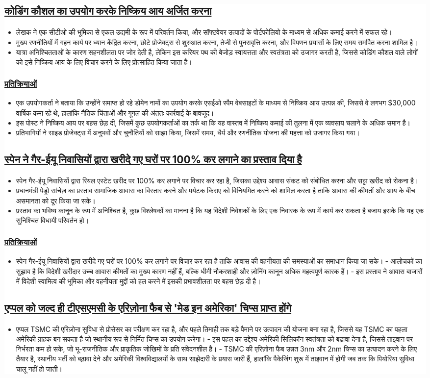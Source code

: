 ## [कोडिंग कौशल का उपयोग करके निष्क्रिय आय अर्जित करना](https://www.coryzue.com/writing/solopreneur/)

- लेखक ने एक सीटीओ की भूमिका से एकल उद्यमी के रूप में परिवर्तन किया, और सॉफ्टवेयर उत्पादों के पोर्टफोलियो के माध्यम से अधिक कमाई करने में सफल रहे।
- मुख्य रणनीतियों में गहन कार्य पर ध्यान केंद्रित करना, छोटे प्रोजेक्ट्स से शुरुआत करना, तेजी से पुनरावृत्ति करना, और विपणन प्रयासों के लिए समय समर्पित करना शामिल है।
- यात्रा अनिश्चितताओं के कारण सहनशीलता पर जोर देती है, लेकिन इस करियर पथ की बेजोड़ स्वायत्तता और स्वतंत्रता को उजागर करती है, जिससे कोडिंग कौशल वाले लोगों को इसे निष्क्रिय आय के लिए विचार करने के लिए प्रोत्साहित किया जाता है।

### [प्रतिक्रियाओं](https://news.ycombinator.com/item?id=42696822)

- एक उपयोगकर्ता ने बताया कि उन्होंने समाप्त हो रहे डोमेन नामों का उपयोग करके एसईओ स्पैम वेबसाइटों के माध्यम से निष्क्रिय आय उत्पन्न की, जिससे वे लगभग $30,000 वार्षिक कमा रहे थे, हालांकि नैतिक चिंताओं और गूगल की अंततः कार्रवाई के बावजूद।
- इस पोस्ट ने निष्क्रिय आय पर बहस छेड़ दी, जिसमें कुछ उपयोगकर्ताओं का तर्क था कि यह वास्तव में निष्क्रिय कमाई की तुलना में एक व्यवसाय चलाने के अधिक समान है।
- प्रतिभागियों ने साइड प्रोजेक्ट्स में अनुभवों और चुनौतियों को साझा किया, जिसमें समय, धैर्य और रणनीतिक योजना की महत्ता को उजागर किया गया।

## [स्पेन ने गैर-ईयू निवासियों द्वारा खरीदे गए घरों पर 100% कर लगाने का प्रस्ताव दिया है](https://www.theguardian.com/world/2025/jan/13/spain-proposes-100-tax-on-homes-bought-by-non-eu-residents)

- स्पेन गैर-ईयू निवासियों द्वारा रियल एस्टेट खरीद पर 100% कर लगाने पर विचार कर रहा है, जिसका उद्देश्य आवास संकट को संबोधित करना और सट्टा खरीद को रोकना है।
- प्रधानमंत्री पेड्रो सांचेज़ का प्रस्ताव सामाजिक आवास का विस्तार करने और पर्यटक किराए को विनियमित करने को शामिल करता है ताकि आवास की कीमतों और आय के बीच असमानता को दूर किया जा सके।
- प्रस्ताव का भविष्य कानून के रूप में अनिश्चित है, कुछ विश्लेषकों का मानना है कि यह विदेशी निवेशकों के लिए एक निवारक के रूप में कार्य कर सकता है बजाय इसके कि यह एक सुनिश्चित विधायी परिवर्तन हो।

### [प्रतिक्रियाओं](https://news.ycombinator.com/item?id=42690781)

- स्पेन गैर-ईयू निवासियों द्वारा खरीदे गए घरों पर 100% कर लगाने पर विचार कर रहा है ताकि आवास की वहनीयता की समस्याओं का समाधान किया जा सके। - आलोचकों का सुझाव है कि विदेशी खरीदार उच्च आवास कीमतों का मुख्य कारण नहीं हैं, बल्कि धीमी नौकरशाही और ज़ोनिंग कानून अधिक महत्वपूर्ण कारक हैं। - इस प्रस्ताव ने आवास बाजारों में विदेशी स्वामित्व की भूमिका और वहनीयता मुद्दों को हल करने में इसकी प्रभावशीलता पर बहस छेड़ दी है।

## [एप्पल को जल्द ही टीएसएमसी के एरिज़ोना फैब से 'मेड इन अमेरिका' चिप्स प्राप्त होंगे](https://www.tomshardware.com/tech-industry/apple-will-soon-receive-made-in-america-chips-from-tsmcs-arizona-fab-company-in-final-stages-of-quality-verification)

- एप्पल TSMC की एरिज़ोना सुविधा से प्रोसेसर का परीक्षण कर रहा है, और पहले तिमाही तक बड़े पैमाने पर उत्पादन की योजना बना रहा है, जिससे यह TSMC का पहला अमेरिकी ग्राहक बन सकता है जो स्थानीय रूप से निर्मित चिप्स का उपयोग करेगा। - इस पहल का उद्देश्य अमेरिकी सिलिकॉन स्वतंत्रता को बढ़ावा देना है, जिससे ताइवान पर निर्भरता कम हो सके, जो भू-राजनीतिक और प्राकृतिक जोखिमों के प्रति संवेदनशील है। - TSMC की एरिज़ोना फैब उन्नत 3nm और 2nm चिप्स का उत्पादन करने के लिए तैयार है, स्थानीय भर्ती को बढ़ावा देने और अमेरिकी विश्वविद्यालयों के साथ साझेदारी के प्रयास जारी हैं, हालांकि पैकेजिंग शुरू में ताइवान में होगी जब तक कि पियोरिया सुविधा चालू नहीं हो जाती।
